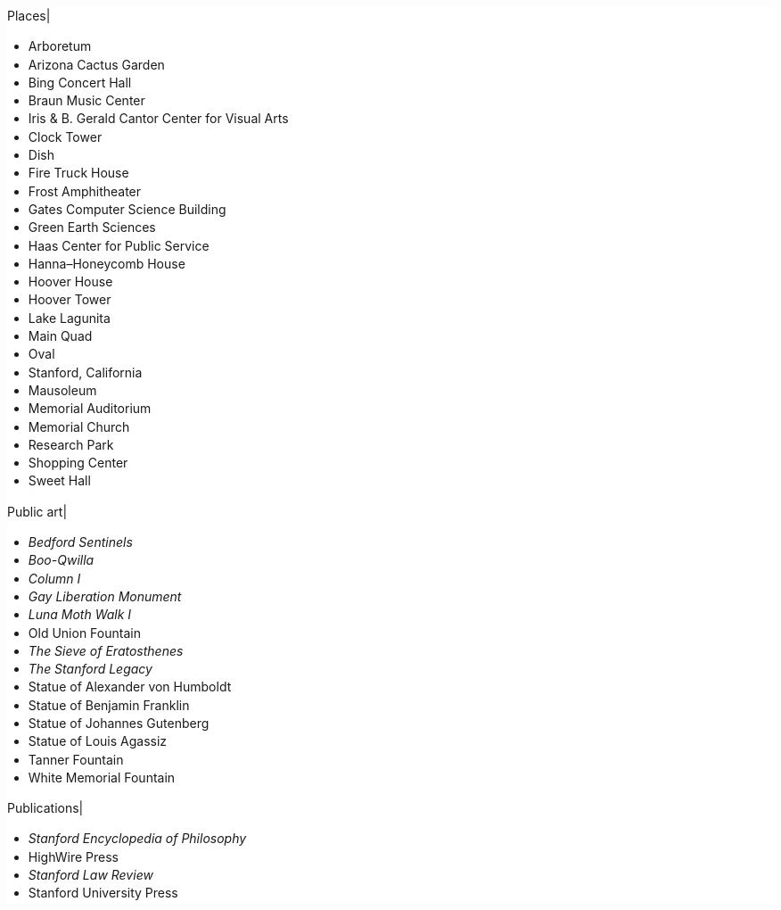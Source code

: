 Places| 

  * Arboretum
  * Arizona Cactus Garden
  * Bing Concert Hall
  * Braun Music Center
  * Iris & B. Gerald Cantor Center for Visual Arts
  * Clock Tower
  * Dish
  * Fire Truck House
  * Frost Amphitheater
  * Gates Computer Science Building
  * Green Earth Sciences
  * Haas Center for Public Service
  * Hanna–Honeycomb House
  * Hoover House
  * Hoover Tower
  * Lake Lagunita
  * Main Quad
  * Oval
  * Stanford, California
  * Mausoleum
  * Memorial Auditorium
  * Memorial Church
  * Research Park
  * Shopping Center
  * Sweet Hall

  
Public art| 

  * _Bedford Sentinels_
  * _Boo-Qwilla_
  * _Column I_
  * _Gay Liberation Monument_
  * _Luna Moth Walk I_
  * Old Union Fountain
  * _The Sieve of Eratosthenes_
  * _The Stanford Legacy_
  * Statue of Alexander von Humboldt
  * Statue of Benjamin Franklin
  * Statue of Johannes Gutenberg
  * Statue of Louis Agassiz
  * Tanner Fountain
  * White Memorial Fountain

  
Publications| 

  * _Stanford Encyclopedia of Philosophy_
  * HighWire Press
  * _Stanford Law Review_
  * Stanford University Press

  
